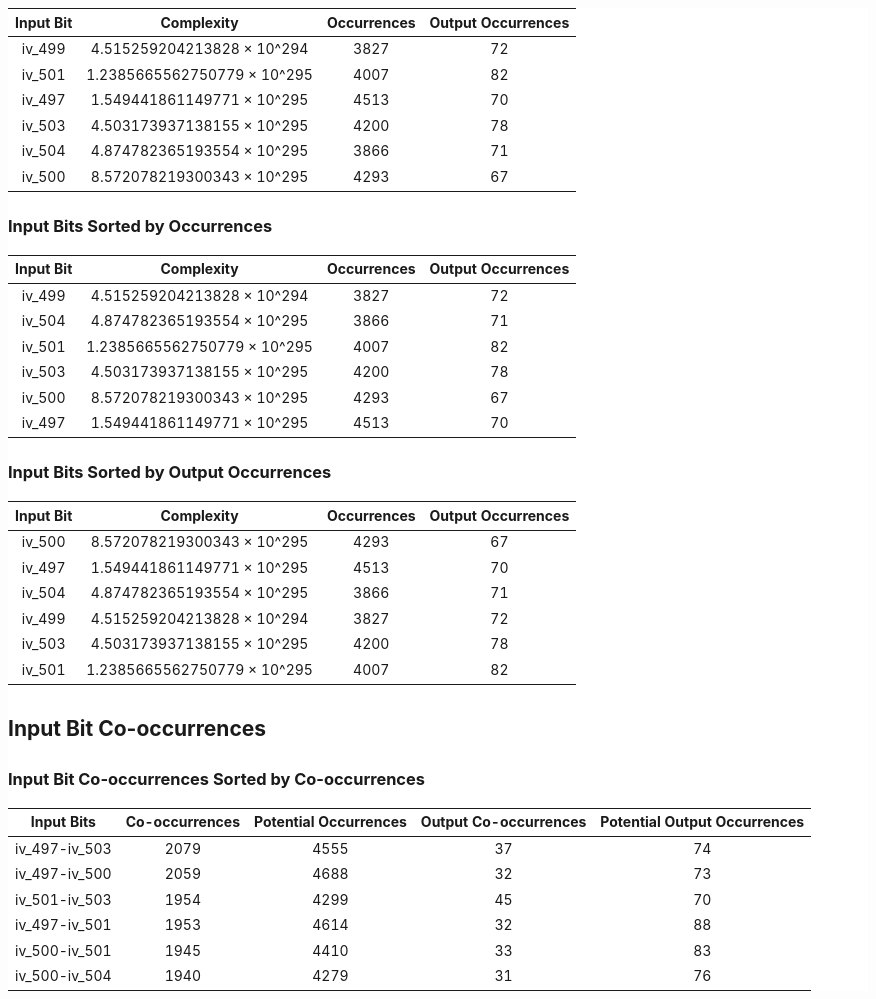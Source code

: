 | Input Bit | Complexity | Occurrences | Output Occurrences |
|:---------:|:----------:|:-----------:|:------------------:|
| iv_499 | 4.515259204213828 × 10^294 | 3827 | 72 |
| iv_501 | 1.2385665562750779 × 10^295 | 4007 | 82 |
| iv_497 | 1.549441861149771 × 10^295 | 4513 | 70 |
| iv_503 | 4.503173937138155 × 10^295 | 4200 | 78 |
| iv_504 | 4.874782365193554 × 10^295 | 3866 | 71 |
| iv_500 | 8.572078219300343 × 10^295 | 4293 | 67 |

### Input Bits Sorted by Occurrences

| Input Bit | Complexity | Occurrences | Output Occurrences |
|:---------:|:----------:|:-----------:|:------------------:|
| iv_499 | 4.515259204213828 × 10^294 | 3827 | 72 |
| iv_504 | 4.874782365193554 × 10^295 | 3866 | 71 |
| iv_501 | 1.2385665562750779 × 10^295 | 4007 | 82 |
| iv_503 | 4.503173937138155 × 10^295 | 4200 | 78 |
| iv_500 | 8.572078219300343 × 10^295 | 4293 | 67 |
| iv_497 | 1.549441861149771 × 10^295 | 4513 | 70 |

### Input Bits Sorted by Output Occurrences

| Input Bit | Complexity | Occurrences | Output Occurrences |
|:---------:|:----------:|:-----------:|:------------------:|
| iv_500 | 8.572078219300343 × 10^295 | 4293 | 67 |
| iv_497 | 1.549441861149771 × 10^295 | 4513 | 70 |
| iv_504 | 4.874782365193554 × 10^295 | 3866 | 71 |
| iv_499 | 4.515259204213828 × 10^294 | 3827 | 72 |
| iv_503 | 4.503173937138155 × 10^295 | 4200 | 78 |
| iv_501 | 1.2385665562750779 × 10^295 | 4007 | 82 |

## Input Bit Co-occurrences

### Input Bit Co-occurrences Sorted by Co-occurrences

| Input Bits | Co-occurrences | Potential Occurrences | Output Co-occurrences | Potential Output Occurrences |
|:----------:|:--------------:|:---------------------:|:---------------------:|:----------------------------:|
| iv_497-iv_503 | 2079 | 4555 | 37 | 74 |
| iv_497-iv_500 | 2059 | 4688 | 32 | 73 |
| iv_501-iv_503 | 1954 | 4299 | 45 | 70 |
| iv_497-iv_501 | 1953 | 4614 | 32 | 88 |
| iv_500-iv_501 | 1945 | 4410 | 33 | 83 |
| iv_500-iv_504 | 1940 | 4279 | 31 | 76 |
